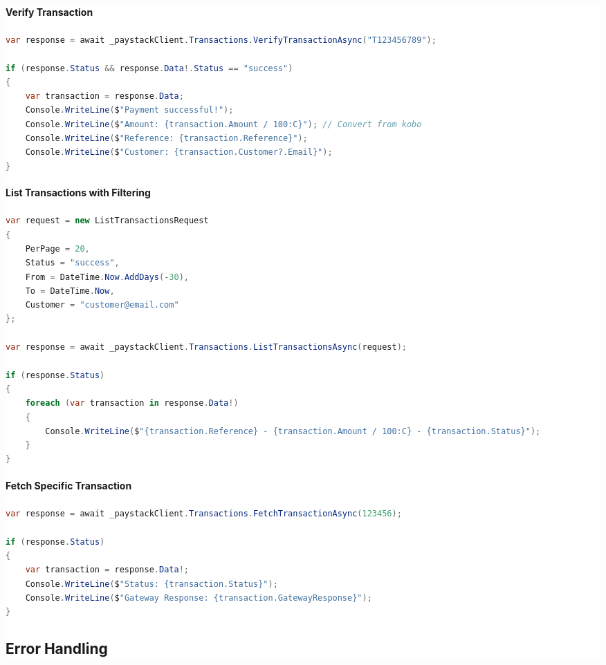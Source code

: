 
#### Verify Transaction

```csharp
var response = await _paystackClient.Transactions.VerifyTransactionAsync("T123456789");

if (response.Status && response.Data!.Status == "success")
{
    var transaction = response.Data;
    Console.WriteLine($"Payment successful!");
    Console.WriteLine($"Amount: {transaction.Amount / 100:C}"); // Convert from kobo
    Console.WriteLine($"Reference: {transaction.Reference}");
    Console.WriteLine($"Customer: {transaction.Customer?.Email}");
}
```

#### List Transactions with Filtering

```csharp
var request = new ListTransactionsRequest
{
    PerPage = 20,
    Status = "success",
    From = DateTime.Now.AddDays(-30),
    To = DateTime.Now,
    Customer = "customer@email.com"
};

var response = await _paystackClient.Transactions.ListTransactionsAsync(request);

if (response.Status)
{
    foreach (var transaction in response.Data!)
    {
        Console.WriteLine($"{transaction.Reference} - {transaction.Amount / 100:C} - {transaction.Status}");
    }
}
```

#### Fetch Specific Transaction

```csharp
var response = await _paystackClient.Transactions.FetchTransactionAsync(123456);

if (response.Status)
{
    var transaction = response.Data!;
    Console.WriteLine($"Status: {transaction.Status}");
    Console.WriteLine($"Gateway Response: {transaction.GatewayResponse}");
}
```

## Error Handling
